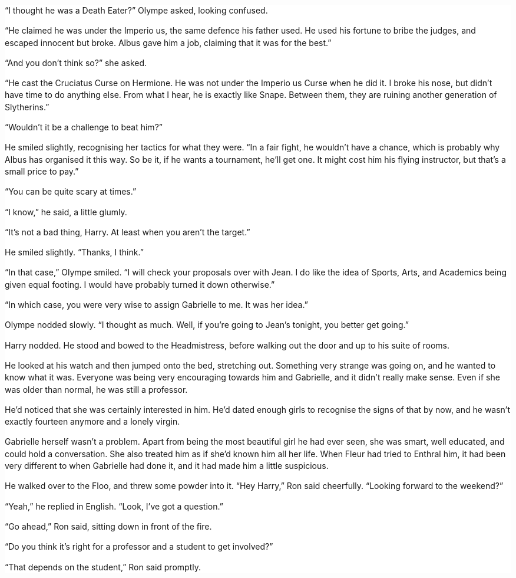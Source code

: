 “I thought he was a Death Eater?” Olympe asked, looking confused.

“He claimed he was under the Imperio us, the same defence his father used. He used his fortune to bribe the judges, and escaped innocent but broke. Albus gave him a job, claiming that it was for the best.”

“And you don’t think so?” she asked.

“He cast the Cruciatus Curse on Hermione. He was not under the Imperio us Curse when he did it. I broke his nose, but didn’t have time to do anything else. From what I hear, he is exactly like Snape. Between them, they are ruining another generation of Slytherins.”

“Wouldn’t it be a challenge to beat him?”

He smiled slightly, recognising her tactics for what they were. “In a fair fight, he wouldn’t have a chance, which is probably why Albus has organised it this way. So be it, if he wants a tournament, he’ll get one. It might cost him his flying instructor, but that’s a small price to pay.”

“You can be quite scary at times.”

“I know,” he said, a little glumly.

“It’s not a bad thing, Harry. At least when you aren’t the target.”

He smiled slightly. “Thanks, I think.”

“In that case,” Olympe smiled. “I will check your proposals over with Jean. I do like the idea of Sports, Arts, and Academics being given equal footing. I would have probably turned it down otherwise.”

“In which case, you were very wise to assign Gabrielle to me. It was her idea.”

Olympe nodded slowly. “I thought as much. Well, if you’re going to Jean’s tonight, you better get going.”

Harry nodded. He stood and bowed to the Headmistress, before walking out the door and up to his suite of rooms.

He looked at his watch and then jumped onto the bed, stretching out. Something very strange was going on, and he wanted to know what it was. Everyone was being very encouraging towards him and Gabrielle, and it didn’t really make sense. Even if she was older than normal, he was still a professor.

He’d noticed that she was certainly interested in him. He’d dated enough girls to recognise the signs of that by now, and he wasn’t exactly fourteen anymore and a lonely virgin.

Gabrielle herself wasn’t a problem. Apart from being the most beautiful girl he had ever seen, she was smart, well educated, and could hold a conversation. She also treated him as if she’d known him all her life. When Fleur had tried to Enthral him, it had been very different to when Gabrielle had done it, and it had made him a little suspicious.

He walked over to the Floo, and threw some powder into it. “Hey Harry,” Ron said cheerfully. “Looking forward to the weekend?”

“Yeah,” he replied in English. “Look, I’ve got a question.”

“Go ahead,” Ron said, sitting down in front of the fire.

“Do you think it’s right for a professor and a student to get involved?”

“That depends on the student,” Ron said promptly.
